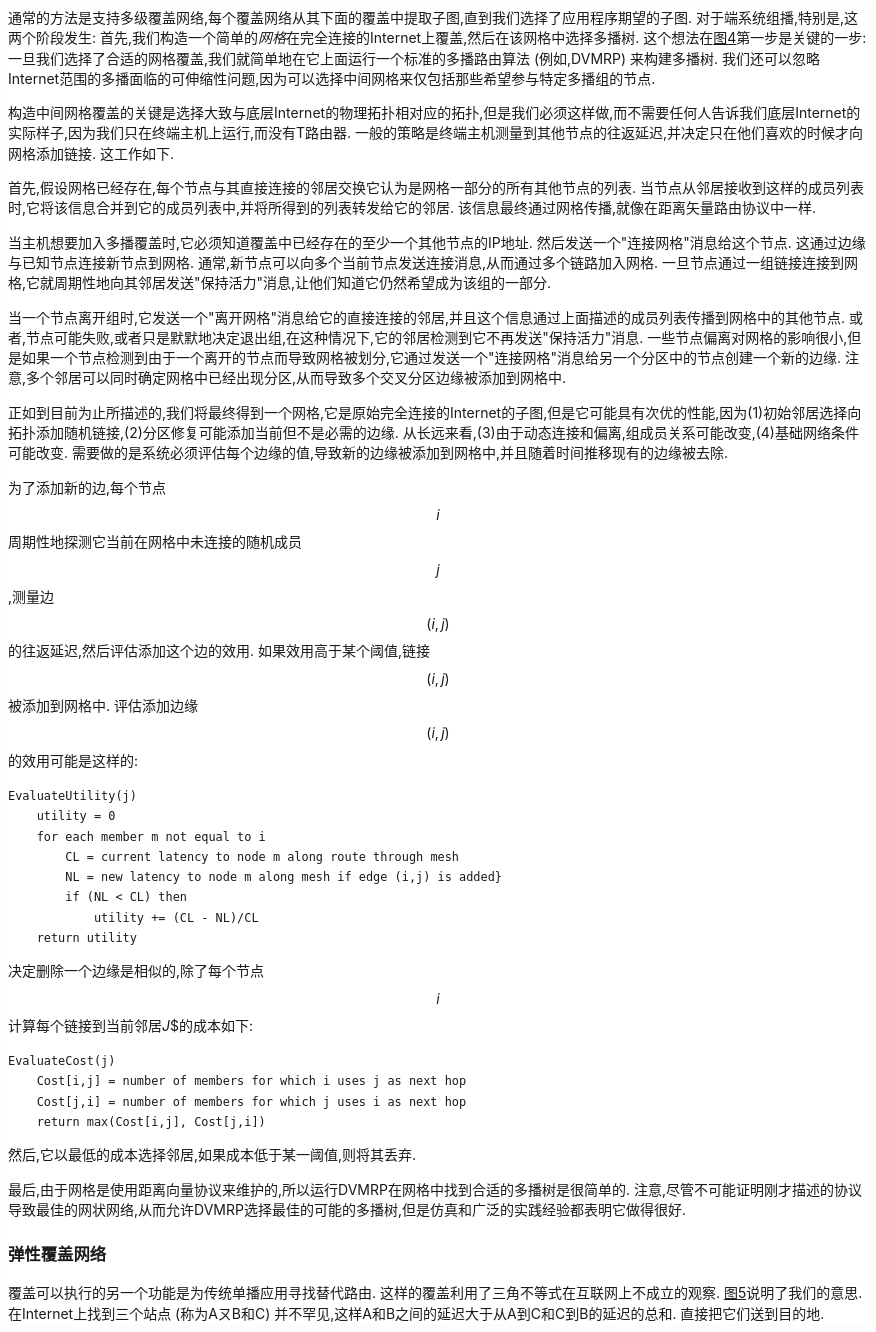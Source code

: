 通常的方法是支持多级覆盖网络,每个覆盖网络从其下面的覆盖中提取子图,直到我们选择了应用程序期望的子图. 对于端系统组播,特别是,这两个阶段发生: 首先,我们构造一个简单的*网格*在完全连接的Internet上覆盖,然后在该网格中选择多播树. 这个想法在[图4](#layered-overlays)第一步是关键的一步: 一旦我们选择了合适的网格覆盖,我们就简单地在它上面运行一个标准的多播路由算法 (例如,DVMRP) 来构建多播树. 我们还可以忽略Internet范围的多播面临的可伸缩性问题,因为可以选择中间网格来仅包括那些希望参与特定多播组的节点. 

构造中间网格覆盖的关键是选择大致与底层Internet的物理拓扑相对应的拓扑,但是我们必须这样做,而不需要任何人告诉我们底层Internet的实际样子,因为我们只在终端主机上运行,而没有T路由器. 一般的策略是终端主机测量到其他节点的往返延迟,并决定只在他们喜欢的时候才向网格添加链接. 这工作如下. 

首先,假设网格已经存在,每个节点与其直接连接的邻居交换它认为是网格一部分的所有其他节点的列表. 当节点从邻居接收到这样的成员列表时,它将该信息合并到它的成员列表中,并将所得到的列表转发给它的邻居. 该信息最终通过网格传播,就像在距离矢量路由协议中一样. 

当主机想要加入多播覆盖时,它必须知道覆盖中已经存在的至少一个其他节点的IP地址. 然后发送一个"连接网格"消息给这个节点. 这通过边缘与已知节点连接新节点到网格. 通常,新节点可以向多个当前节点发送连接消息,从而通过多个链路加入网格. 一旦节点通过一组链接连接到网格,它就周期性地向其邻居发送"保持活力"消息,让他们知道它仍然希望成为该组的一部分. 

当一个节点离开组时,它发送一个"离开网格"消息给它的直接连接的邻居,并且这个信息通过上面描述的成员列表传播到网格中的其他节点. 或者,节点可能失败,或者只是默默地决定退出组,在这种情况下,它的邻居检测到它不再发送"保持活力"消息. 一些节点偏离对网格的影响很小,但是如果一个节点检测到由于一个离开的节点而导致网格被划分,它通过发送一个"连接网格"消息给另一个分区中的节点创建一个新的边缘. 注意,多个邻居可以同时确定网格中已经出现分区,从而导致多个交叉分区边缘被添加到网格中. 

正如到目前为止所描述的,我们将最终得到一个网格,它是原始完全连接的Internet的子图,但是它可能具有次优的性能,因为(1)初始邻居选择向拓扑添加随机链接,(2)分区修复可能添加当前但不是必需的边缘. 从长远来看,(3)由于动态连接和偏离,组成员关系可能改变,(4)基础网络条件可能改变. 需要做的是系统必须评估每个边缘的值,导致新的边缘被添加到网格中,并且随着时间推移现有的边缘被去除. 

为了添加新的边,每个节点$$i$$周期性地探测它当前在网格中未连接的随机成员$$j$$,测量边$$(i,j)$$的往返延迟,然后评估添加这个边的效用. 如果效用高于某个阈值,链接$$ (i,j) $$被添加到网格中. 评估添加边缘$$ (i,j) $$的效用可能是这样的: 

```pseudo
EvaluateUtility(j)
    utility = 0
    for each member m not equal to i
        CL = current latency to node m along route through mesh
        NL = new latency to node m along mesh if edge (i,j) is added}
        if (NL < CL) then
            utility += (CL - NL)/CL
    return utility
```

决定删除一个边缘是相似的,除了每个节点$$i$$计算每个链接到当前邻居$J$$的成本如下: 

```pseudo
EvaluateCost(j)
    Cost[i,j] = number of members for which i uses j as next hop
    Cost[j,i] = number of members for which j uses i as next hop
    return max(Cost[i,j], Cost[j,i])
```

然后,它以最低的成本选择邻居,如果成本低于某一阈值,则将其丢弃. 

最后,由于网格是使用距离向量协议来维护的,所以运行DVMRP在网格中找到合适的多播树是很简单的. 注意,尽管不可能证明刚才描述的协议导致最佳的网状网络,从而允许DVMRP选择最佳的可能的多播树,但是仿真和广泛的实践经验都表明它做得很好. 

### 弹性覆盖网络

覆盖可以执行的另一个功能是为传统单播应用寻找替代路由. 这样的覆盖利用了三角不等式在互联网上不成立的观察. [图5](#triangle)说明了我们的意思. 在Internet上找到三个站点 (称为AㄡB和C) 并不罕见,这样A和B之间的延迟大于从A到C和C到B的延迟的总和. 直接把它们送到目的地. 

<figure class="line">
	<a id="triangle"></a>